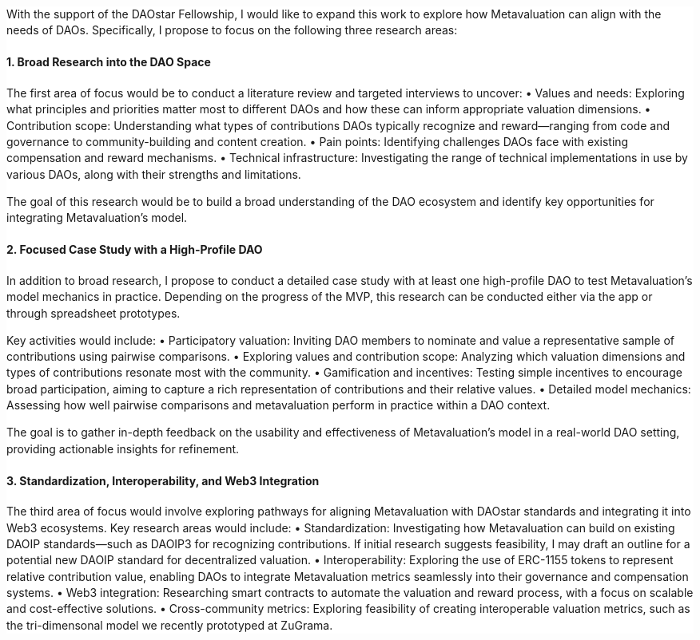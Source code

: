 With the support of the DAOstar Fellowship, I would like to expand this work to explore how Metavaluation can align with the needs of DAOs. Specifically, I propose to focus on the following three research areas:


####  1. Broad Research into the DAO Space
The first area of focus would be to conduct a literature review and targeted interviews to uncover:
	•	Values and needs: Exploring what principles and priorities matter most to different DAOs and how these can inform appropriate valuation dimensions.
	•	Contribution scope: Understanding what types of contributions DAOs typically recognize and reward—ranging from code and governance to community-building and content creation.
	•	Pain points: Identifying challenges DAOs face with existing compensation and reward mechanisms.
	•	Technical infrastructure: Investigating the range of technical implementations in use by various DAOs, along with their strengths and limitations.


The goal of this research would be to build a broad understanding of the DAO ecosystem and identify key opportunities for integrating Metavaluation’s model.


#### 2. Focused Case Study with a High-Profile DAO
In addition to broad research, I propose to conduct a detailed case study with at least one high-profile DAO to test Metavaluation’s model mechanics in practice. Depending on the progress of the MVP, this research can be conducted either via the app or through spreadsheet prototypes.


Key activities would include:
	•	Participatory valuation: Inviting DAO members to nominate and value a representative sample of contributions using pairwise comparisons.
	•	Exploring values and contribution scope: Analyzing which valuation dimensions and types of contributions resonate most with the community.
	•	Gamification and incentives: Testing simple incentives to encourage broad participation, aiming to capture a rich representation of contributions and their relative values.
	•	Detailed model mechanics: Assessing how well pairwise comparisons and metavaluation perform in practice within a DAO context.

The goal is to gather in-depth feedback on the usability and effectiveness of Metavaluation’s model in a real-world DAO setting, providing actionable insights for refinement.


#### 3. Standardization, Interoperability, and Web3 Integration
The third area of focus would involve exploring pathways for aligning Metavaluation with DAOstar standards and integrating it into Web3 ecosystems. Key research areas would include:
	•	Standardization: Investigating how Metavaluation can build on existing DAOIP standards—such as DAOIP3 for recognizing contributions. If initial research suggests feasibility, I may draft an outline for a potential new DAOIP standard for decentralized valuation.
	•	Interoperability: Exploring the use of ERC-1155 tokens to represent relative contribution value, enabling DAOs to integrate Metavaluation metrics seamlessly into their governance and compensation systems.
	•	Web3 integration: Researching smart contracts to automate the valuation and reward process, with a focus on scalable and cost-effective solutions.
	•	Cross-community metrics: Exploring feasibility of creating interoperable valuation metrics, such as the tri-dimensonal model we recently prototyped at ZuGrama. 
